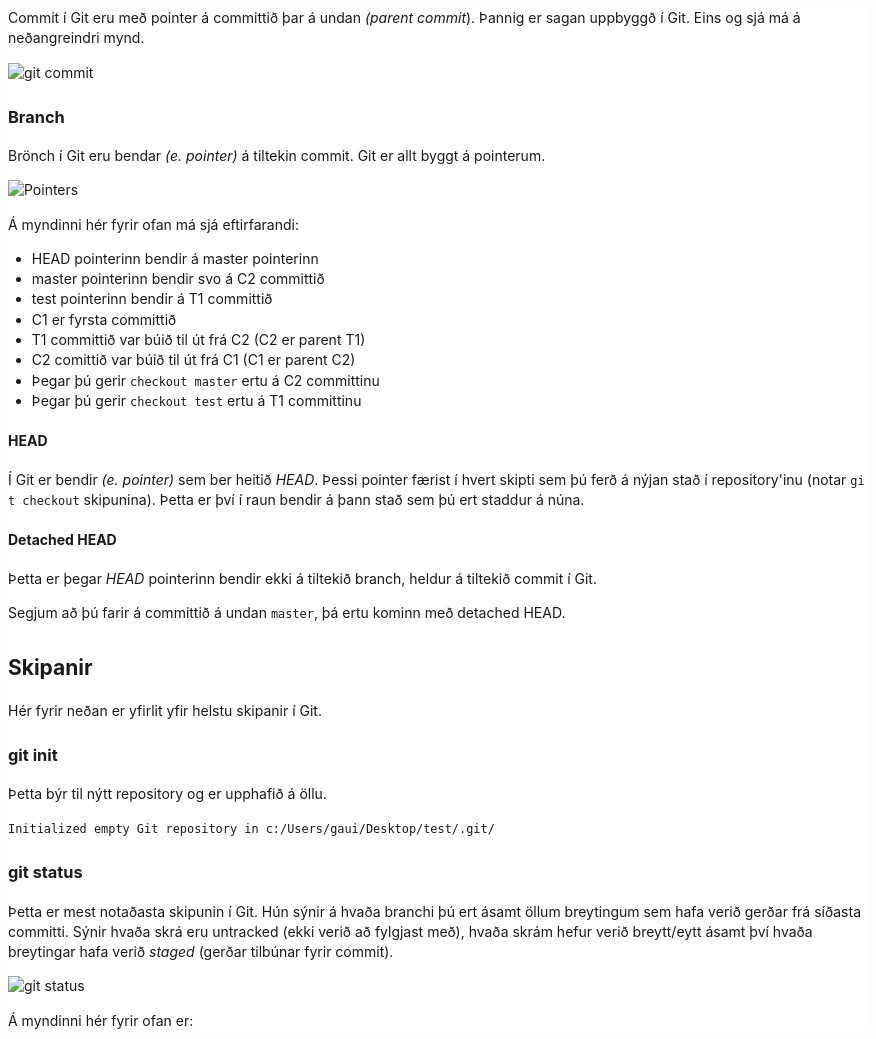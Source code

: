 Commit í Git eru með pointer á committið þar á undan *(parent commit*). Þannig er sagan uppbyggð í Git. Eins og sjá má á neðangreindri mynd.

![git commit](http://i.imgur.com/zJoIbzH.png)

### Branch

Brönch í Git eru bendar *(e. pointer)* á tiltekin commit. Git er allt byggt á pointerum.

![Pointers](http://i.imgur.com/SG1oyOQ.png)

Á myndinni hér fyrir ofan má sjá eftirfarandi:

- HEAD pointerinn bendir á master pointerinn
- master pointerinn bendir svo á C2 committið
- test pointerinn bendir á T1 committið
- C1 er fyrsta committið
- T1 committið var búið til út frá C2 (C2 er parent T1)
- C2 comittið var búið til út frá C1 (C1 er parent C2)
- Þegar þú gerir `checkout master` ertu á C2 committinu
- Þegar þú gerir `checkout test` ertu á T1 committinu

#### HEAD

Í Git er bendir *(e. pointer)* sem ber heitið *HEAD*. Þessi pointer færist í hvert skipti sem þú ferð á nýjan stað í repository'inu (notar `git checkout` skipunina). Þetta er því í raun bendir á þann stað sem þú ert staddur á núna.

#### Detached HEAD

Þetta er þegar *HEAD* pointerinn bendir ekki á tiltekið branch, heldur á tiltekið commit í Git.

Segjum að þú farir á committið á undan `master`, þá ertu kominn með detached HEAD.

## Skipanir

Hér fyrir neðan er yfirlit yfir helstu skipanir í Git.

### git init

Þetta býr til nýtt repository og er upphafið á öllu.

    Initialized empty Git repository in c:/Users/gaui/Desktop/test/.git/

### git status

Þetta er mest notaðasta skipunin í Git. Hún sýnir á hvaða branchi þú ert ásamt öllum breytingum sem hafa verið gerðar frá síðasta committi. Sýnir hvaða skrá eru untracked (ekki verið að fylgjast með), hvaða skrám hefur verið breytt/eytt ásamt því hvaða breytingar hafa verið *staged* (gerðar tilbúnar fyrir commit).

![git status](http://i.imgur.com/rWCZZMb.png)

Á myndinni hér fyrir ofan er:
